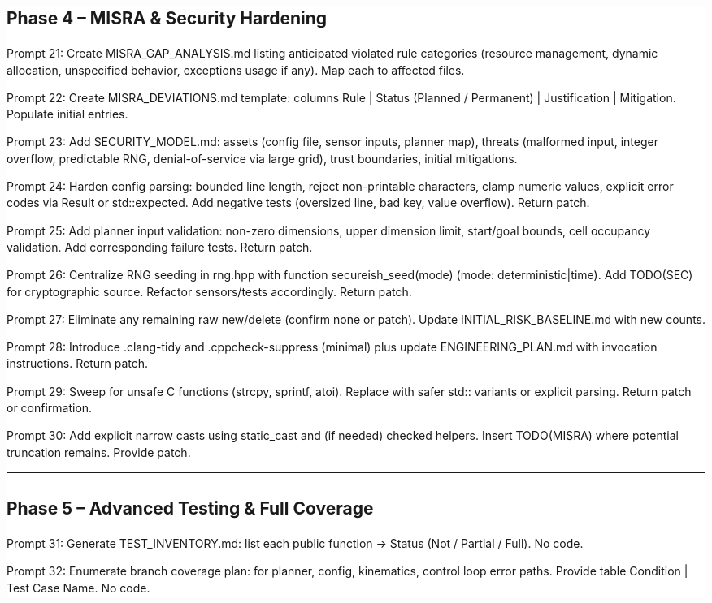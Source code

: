 
## Phase 4 – MISRA & Security Hardening

Prompt 21:
Create MISRA_GAP_ANALYSIS.md listing anticipated violated rule categories (resource management, dynamic allocation, unspecified behavior, exceptions usage if any). Map each to affected files.

Prompt 22:
Create MISRA_DEVIATIONS.md template: columns Rule | Status (Planned / Permanent) | Justification | Mitigation. Populate initial entries.

Prompt 23:
Add SECURITY_MODEL.md: assets (config file, sensor inputs, planner map), threats (malformed input, integer overflow, predictable RNG, denial-of-service via large grid), trust boundaries, initial mitigations.

Prompt 24:
Harden config parsing: bounded line length, reject non-printable characters, clamp numeric values, explicit error codes via Result or std::expected. Add negative tests (oversized line, bad key, value overflow). Return patch.

Prompt 25:
Add planner input validation: non-zero dimensions, upper dimension limit, start/goal bounds, cell occupancy validation. Add corresponding failure tests. Return patch.

Prompt 26:
Centralize RNG seeding in rng.hpp with function secureish_seed(mode) (mode: deterministic|time). Add TODO(SEC) for cryptographic source. Refactor sensors/tests accordingly. Return patch.

Prompt 27:
Eliminate any remaining raw new/delete (confirm none or patch). Update INITIAL_RISK_BASELINE.md with new counts.

Prompt 28:
Introduce .clang-tidy and .cppcheck-suppress (minimal) plus update ENGINEERING_PLAN.md with invocation instructions. Return patch.

Prompt 29:
Sweep for unsafe C functions (strcpy, sprintf, atoi). Replace with safer std:: variants or explicit parsing. Return patch or confirmation.

Prompt 30:
Add explicit narrow casts using static_cast and (if needed) checked helpers. Insert TODO(MISRA) where potential truncation remains. Provide patch.

---

## Phase 5 – Advanced Testing & Full Coverage

Prompt 31:
Generate TEST_INVENTORY.md: list each public function → Status (Not / Partial / Full). No code.

Prompt 32:
Enumerate branch coverage plan: for planner, config, kinematics, control loop error paths. Provide table Condition | Test Case Name. No code.

